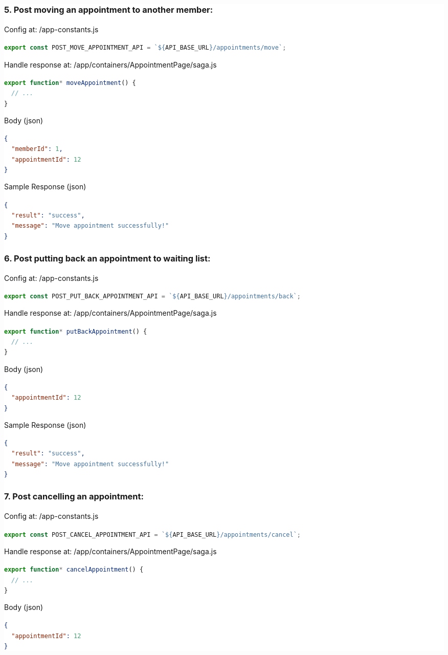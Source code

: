 ### 5. Post moving an appointment to another member:
Config at: /app-constants.js
```javascript
export const POST_MOVE_APPOINTMENT_API = `${API_BASE_URL}/appointments/move`;
```
Handle response at: /app/containers/AppointmentPage/saga.js
```javascript
export function* moveAppointment() {
  // ...
}
```
Body (json)
```json
{
  "memberId": 1,
  "appointmentId": 12
}
```
Sample Response (json)
```json
{
  "result": "success",
  "message": "Move appointment successfully!"
}
```

### 6. Post putting back an appointment to waiting list:
Config at: /app-constants.js
```javascript
export const POST_PUT_BACK_APPOINTMENT_API = `${API_BASE_URL}/appointments/back`;
```
Handle response at: /app/containers/AppointmentPage/saga.js
```javascript
export function* putBackAppointment() {
  // ...
}
```
Body (json)
```json
{
  "appointmentId": 12
}
```
Sample Response (json)
```json
{
  "result": "success",
  "message": "Move appointment successfully!"
}
```

### 7. Post cancelling an appointment:
Config at: /app-constants.js
```javascript
export const POST_CANCEL_APPOINTMENT_API = `${API_BASE_URL}/appointments/cancel`;
```
Handle response at: /app/containers/AppointmentPage/saga.js
```javascript
export function* cancelAppointment() {
  // ...
}
```
Body (json)
```json
{
  "appointmentId": 12
}
```